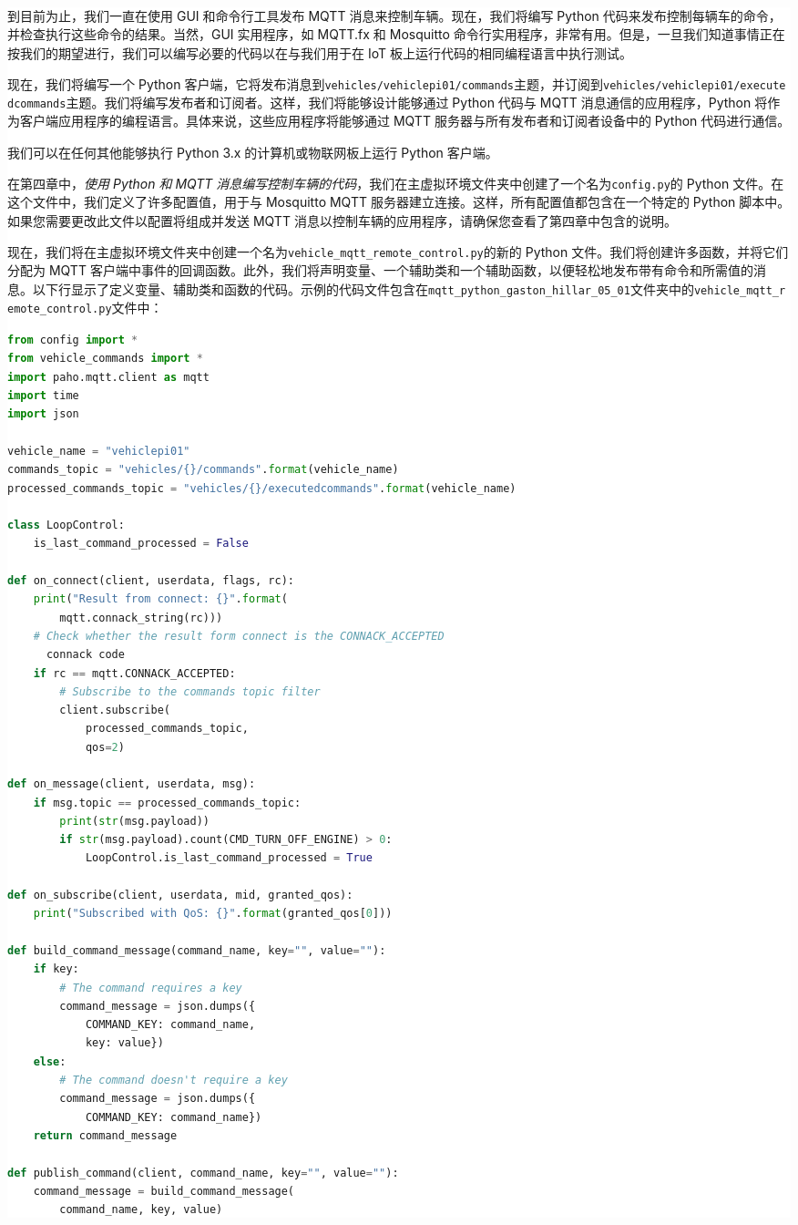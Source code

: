 到目前为止，我们一直在使用 GUI 和命令行工具发布 MQTT 消息来控制车辆。现在，我们将编写 Python 代码来发布控制每辆车的命令，并检查执行这些命令的结果。当然，GUI 实用程序，如 MQTT.fx 和 Mosquitto 命令行实用程序，非常有用。但是，一旦我们知道事情正在按我们的期望进行，我们可以编写必要的代码以在与我们用于在 IoT 板上运行代码的相同编程语言中执行测试。

现在，我们将编写一个 Python 客户端，它将发布消息到`vehicles/vehiclepi01/commands`主题，并订阅到`vehicles/vehiclepi01/executedcommands`主题。我们将编写发布者和订阅者。这样，我们将能够设计能够通过 Python 代码与 MQTT 消息通信的应用程序，Python 将作为客户端应用程序的编程语言。具体来说，这些应用程序将能够通过 MQTT 服务器与所有发布者和订阅者设备中的 Python 代码进行通信。

我们可以在任何其他能够执行 Python 3.x 的计算机或物联网板上运行 Python 客户端。

在第四章中，*使用 Python 和 MQTT 消息编写控制车辆的代码*，我们在主虚拟环境文件夹中创建了一个名为`config.py`的 Python 文件。在这个文件中，我们定义了许多配置值，用于与 Mosquitto MQTT 服务器建立连接。这样，所有配置值都包含在一个特定的 Python 脚本中。如果您需要更改此文件以配置将组成并发送 MQTT 消息以控制车辆的应用程序，请确保您查看了第四章中包含的说明。

现在，我们将在主虚拟环境文件夹中创建一个名为`vehicle_mqtt_remote_control.py`的新的 Python 文件。我们将创建许多函数，并将它们分配为 MQTT 客户端中事件的回调函数。此外，我们将声明变量、一个辅助类和一个辅助函数，以便轻松地发布带有命令和所需值的消息。以下行显示了定义变量、辅助类和函数的代码。示例的代码文件包含在`mqtt_python_gaston_hillar_05_01`文件夹中的`vehicle_mqtt_remote_control.py`文件中：

```py
from config import * 
from vehicle_commands import * 
import paho.mqtt.client as mqtt 
import time 
import json 

vehicle_name = "vehiclepi01" 
commands_topic = "vehicles/{}/commands".format(vehicle_name) 
processed_commands_topic = "vehicles/{}/executedcommands".format(vehicle_name) 

class LoopControl: 
    is_last_command_processed = False 

def on_connect(client, userdata, flags, rc): 
    print("Result from connect: {}".format( 
        mqtt.connack_string(rc))) 
    # Check whether the result form connect is the CONNACK_ACCEPTED 
      connack code 
    if rc == mqtt.CONNACK_ACCEPTED: 
        # Subscribe to the commands topic filter 
        client.subscribe( 
            processed_commands_topic,  
            qos=2) 

def on_message(client, userdata, msg): 
    if msg.topic == processed_commands_topic: 
        print(str(msg.payload)) 
        if str(msg.payload).count(CMD_TURN_OFF_ENGINE) > 0: 
            LoopControl.is_last_command_processed = True 

def on_subscribe(client, userdata, mid, granted_qos): 
    print("Subscribed with QoS: {}".format(granted_qos[0])) 

def build_command_message(command_name, key="", value=""): 
    if key: 
        # The command requires a key 
        command_message = json.dumps({ 
            COMMAND_KEY: command_name, 
            key: value}) 
    else: 
        # The command doesn't require a key 
        command_message = json.dumps({ 
            COMMAND_KEY: command_name}) 
    return command_message 

def publish_command(client, command_name, key="", value=""):
    command_message = build_command_message(
        command_name, key, value)
```